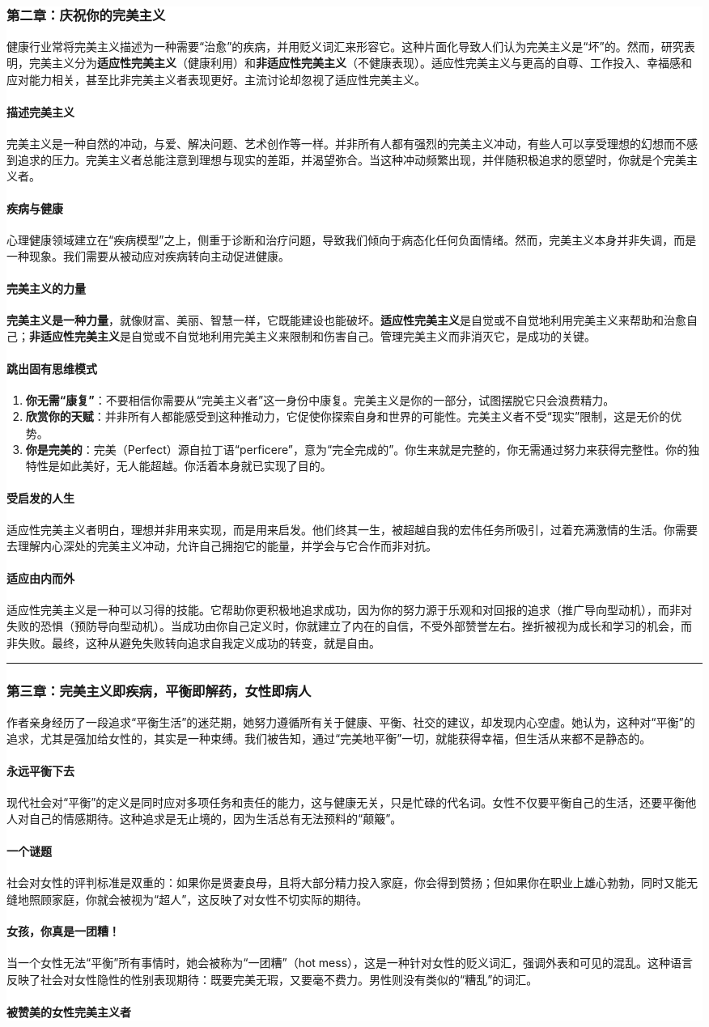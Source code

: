 
### 第二章：庆祝你的完美主义

健康行业常将完美主义描述为一种需要“治愈”的疾病，并用贬义词汇来形容它。这种片面化导致人们认为完美主义是“坏”的。然而，研究表明，完美主义分为**适应性完美主义**（健康利用）和**非适应性完美主义**（不健康表现）。适应性完美主义与更高的自尊、工作投入、幸福感和应对能力相关，甚至比非完美主义者表现更好。主流讨论却忽视了适应性完美主义。

#### 描述完美主义

完美主义是一种自然的冲动，与爱、解决问题、艺术创作等一样。并非所有人都有强烈的完美主义冲动，有些人可以享受理想的幻想而不感到追求的压力。完美主义者总能注意到理想与现实的差距，并渴望弥合。当这种冲动频繁出现，并伴随积极追求的愿望时，你就是个完美主义者。

#### 疾病与健康

心理健康领域建立在“疾病模型”之上，侧重于诊断和治疗问题，导致我们倾向于病态化任何负面情绪。然而，完美主义本身并非失调，而是一种现象。我们需要从被动应对疾病转向主动促进健康。

#### 完美主义的力量

**完美主义是一种力量**，就像财富、美丽、智慧一样，它既能建设也能破坏。**适应性完美主义**是自觉或不自觉地利用完美主义来帮助和治愈自己；**非适应性完美主义**是自觉或不自觉地利用完美主义来限制和伤害自己。管理完美主义而非消灭它，是成功的关键。

#### 跳出固有思维模式

1. **你无需“康复”**：不要相信你需要从“完美主义者”这一身份中康复。完美主义是你的一部分，试图摆脱它只会浪费精力。
2. **欣赏你的天赋**：并非所有人都能感受到这种推动力，它促使你探索自身和世界的可能性。完美主义者不受“现实”限制，这是无价的优势。
3. **你是完美的**：完美（Perfect）源自拉丁语“perficere”，意为“完全完成的”。你生来就是完整的，你无需通过努力来获得完整性。你的独特性是如此美好，无人能超越。你活着本身就已实现了目的。

#### 受启发的人生

适应性完美主义者明白，理想并非用来实现，而是用来启发。他们终其一生，被超越自我的宏伟任务所吸引，过着充满激情的生活。你需要去理解内心深处的完美主义冲动，允许自己拥抱它的能量，并学会与它合作而非对抗。

#### 适应由内而外

适应性完美主义是一种可以习得的技能。它帮助你更积极地追求成功，因为你的努力源于乐观和对回报的追求（推广导向型动机），而非对失败的恐惧（预防导向型动机）。当成功由你自己定义时，你就建立了内在的自信，不受外部赞誉左右。挫折被视为成长和学习的机会，而非失败。最终，这种从避免失败转向追求自我定义成功的转变，就是自由。

---

### 第三章：完美主义即疾病，平衡即解药，女性即病人

作者亲身经历了一段追求“平衡生活”的迷茫期，她努力遵循所有关于健康、平衡、社交的建议，却发现内心空虚。她认为，这种对“平衡”的追求，尤其是强加给女性的，其实是一种束缚。我们被告知，通过“完美地平衡”一切，就能获得幸福，但生活从来都不是静态的。

#### 永远平衡下去

现代社会对“平衡”的定义是同时应对多项任务和责任的能力，这与健康无关，只是忙碌的代名词。女性不仅要平衡自己的生活，还要平衡他人对自己的情感期待。这种追求是无止境的，因为生活总有无法预料的“颠簸”。

#### 一个谜题

社会对女性的评判标准是双重的：如果你是贤妻良母，且将大部分精力投入家庭，你会得到赞扬；但如果你在职业上雄心勃勃，同时又能无缝地照顾家庭，你就会被视为“超人”，这反映了对女性不切实际的期待。

#### 女孩，你真是一团糟！

当一个女性无法“平衡”所有事情时，她会被称为“一团糟”（hot mess），这是一种针对女性的贬义词汇，强调外表和可见的混乱。这种语言反映了社会对女性隐性的性别表现期待：既要完美无瑕，又要毫不费力。男性则没有类似的“糟乱”的词汇。

#### 被赞美的女性完美主义者
